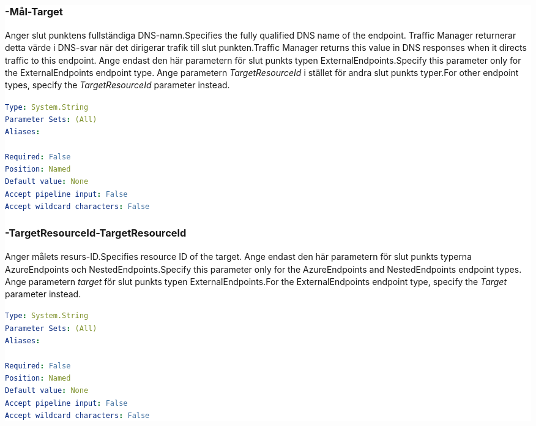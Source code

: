 ### <span data-ttu-id="8cbc1-153">-Mål</span><span class="sxs-lookup"><span data-stu-id="8cbc1-153">-Target</span></span>
<span data-ttu-id="8cbc1-154">Anger slut punktens fullständiga DNS-namn.</span><span class="sxs-lookup"><span data-stu-id="8cbc1-154">Specifies the fully qualified DNS name of the endpoint.</span></span>
<span data-ttu-id="8cbc1-155">Traffic Manager returnerar detta värde i DNS-svar när det dirigerar trafik till slut punkten.</span><span class="sxs-lookup"><span data-stu-id="8cbc1-155">Traffic Manager returns this value in DNS responses when it directs traffic to this endpoint.</span></span>
<span data-ttu-id="8cbc1-156">Ange endast den här parametern för slut punkts typen ExternalEndpoints.</span><span class="sxs-lookup"><span data-stu-id="8cbc1-156">Specify this parameter only for the ExternalEndpoints endpoint type.</span></span>
<span data-ttu-id="8cbc1-157">Ange parametern *TargetResourceId* i stället för andra slut punkts typer.</span><span class="sxs-lookup"><span data-stu-id="8cbc1-157">For other endpoint types, specify the *TargetResourceId* parameter instead.</span></span>

```yaml
Type: System.String
Parameter Sets: (All)
Aliases:

Required: False
Position: Named
Default value: None
Accept pipeline input: False
Accept wildcard characters: False
```

### <span data-ttu-id="8cbc1-158">-TargetResourceId</span><span class="sxs-lookup"><span data-stu-id="8cbc1-158">-TargetResourceId</span></span>
<span data-ttu-id="8cbc1-159">Anger målets resurs-ID.</span><span class="sxs-lookup"><span data-stu-id="8cbc1-159">Specifies resource ID of the target.</span></span>
<span data-ttu-id="8cbc1-160">Ange endast den här parametern för slut punkts typerna AzureEndpoints och NestedEndpoints.</span><span class="sxs-lookup"><span data-stu-id="8cbc1-160">Specify this parameter only for the AzureEndpoints and NestedEndpoints endpoint types.</span></span>
<span data-ttu-id="8cbc1-161">Ange parametern *target* för slut punkts typen ExternalEndpoints.</span><span class="sxs-lookup"><span data-stu-id="8cbc1-161">For the ExternalEndpoints endpoint type, specify the *Target* parameter instead.</span></span>

```yaml
Type: System.String
Parameter Sets: (All)
Aliases:

Required: False
Position: Named
Default value: None
Accept pipeline input: False
Accept wildcard characters: False
```

